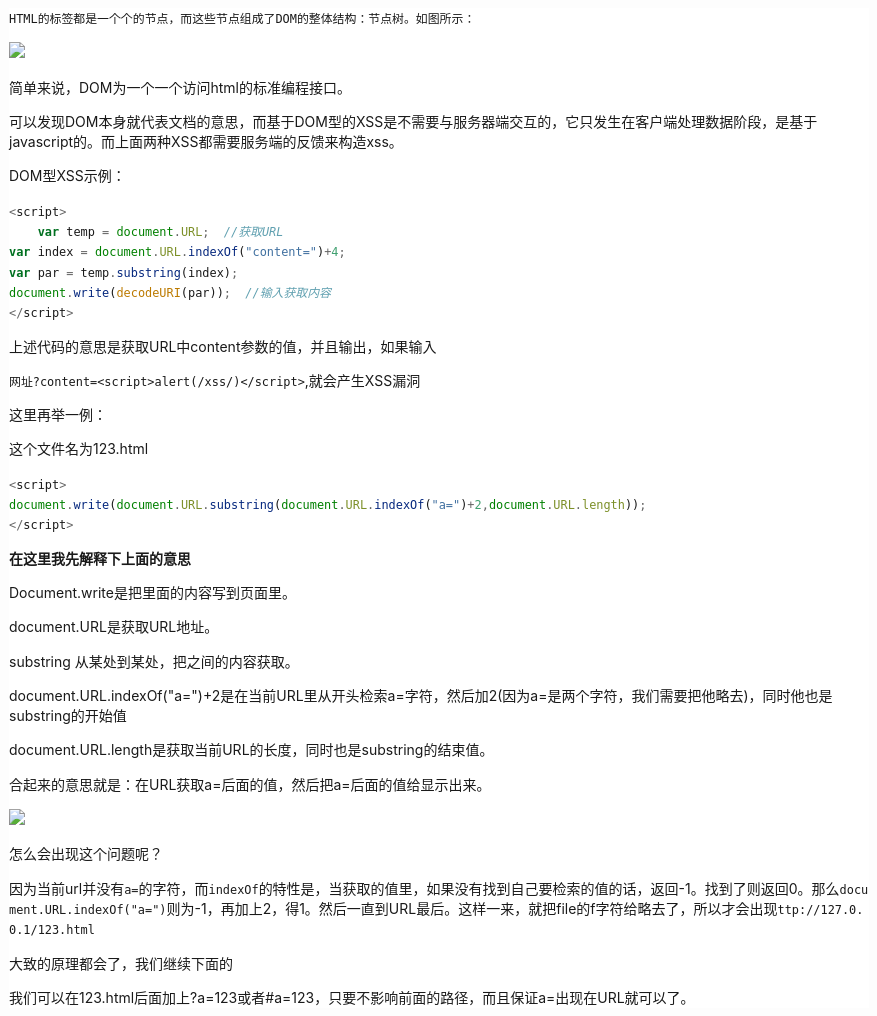     HTML的标签都是一个个的节点，而这些节点组成了DOM的整体结构：节点树。如图所示：

[![](https://shs3.b.qianxin.com/attack_forum/2021/12/attach-ab320e4883ffbf4ba2a5ac6956cc564f245a339d.jpg)](https://shs3.b.qianxin.com/attack_forum/2021/12/attach-ab320e4883ffbf4ba2a5ac6956cc564f245a339d.jpg)

简单来说，DOM为一个一个访问html的标准编程接口。

可以发现DOM本身就代表文档的意思，而基于DOM型的XSS是不需要与服务器端交互的，它只发生在客户端处理数据阶段，是基于javascript的。而上面两种XSS都需要服务端的反馈来构造xss。

DOM型XSS示例：

```js
<script>
    var temp = document.URL;  //获取URL
var index = document.URL.indexOf("content=")+4;
var par = temp.substring(index);
document.write(decodeURI(par));  //输入获取内容
</script>
```

上述代码的意思是获取URL中content参数的值，并且输出，如果输入

`网址?content=<script>alert(/xss/)</script>`,就会产生XSS漏洞

这里再举一例：

这个文件名为123.html

```js
<script>
document.write(document.URL.substring(document.URL.indexOf("a=")+2,document.URL.length));
</script>
```

**在这里我先解释下上面的意思**

Document.write是把里面的内容写到页面里。

document.URL是获取URL地址。

substring 从某处到某处，把之间的内容获取。

document.URL.indexOf("a=")+2是在当前URL里从开头检索a=字符，然后加2(因为a=是两个字符，我们需要把他略去)，同时他也是substring的开始值

document.URL.length是获取当前URL的长度，同时也是substring的结束值。

合起来的意思就是：在URL获取a=后面的值，然后把a=后面的值给显示出来。

[![](https://shs3.b.qianxin.com/attack_forum/2021/12/attach-2cdd5bdbe33115ed06fa8cf1af84ebf96566d188.jpg)](https://shs3.b.qianxin.com/attack_forum/2021/12/attach-2cdd5bdbe33115ed06fa8cf1af84ebf96566d188.jpg)

怎么会出现这个问题呢？

因为当前url并没有`a=`的字符，而`indexOf`的特性是，当获取的值里，如果没有找到自己要检索的值的话，返回-1。找到了则返回0。那么`document.URL.indexOf("a=")`则为-1，再加上2，得1。然后一直到URL最后。这样一来，就把file的f字符给略去了，所以才会出现`ttp://127.0.0.1/123.html`

大致的原理都会了，我们继续下面的

我们可以在123.html后面加上?a=123或者#a=123，只要不影响前面的路径，而且保证a=出现在URL就可以了。
